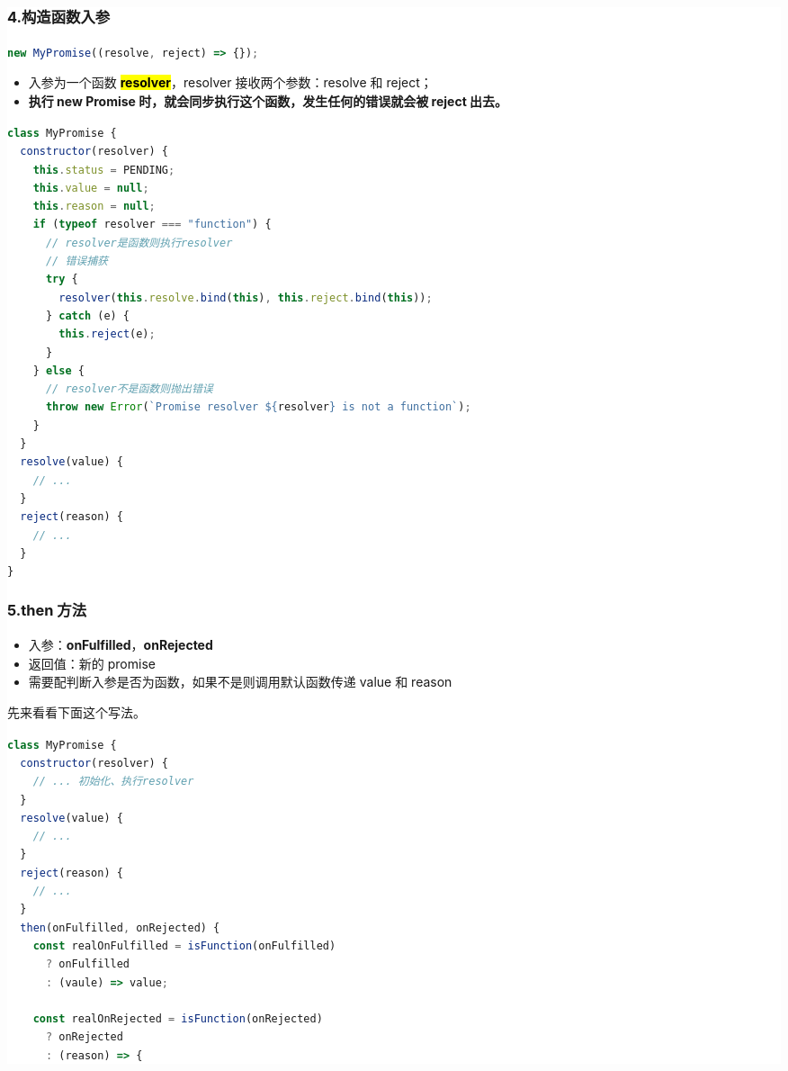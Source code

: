   ```js
  ```

### 4.构造函数入参

```js
new MyPromise((resolve, reject) => {});
```

- 入参为一个函数 <mark>**resolver**</mark>，resolver 接收两个参数：resolve 和 reject；
- **执行 new Promise 时，就会同步执行这个函数，发生任何的错误就会被 reject 出去。**

```js
class MyPromise {
  constructor(resolver) {
    this.status = PENDING;
    this.value = null;
    this.reason = null;
    if (typeof resolver === "function") {
      // resolver是函数则执行resolver
      // 错误捕获
      try {
        resolver(this.resolve.bind(this), this.reject.bind(this));
      } catch (e) {
        this.reject(e);
      }
    } else {
      // resolver不是函数则抛出错误
      throw new Error(`Promise resolver ${resolver} is not a function`);
    }
  }
  resolve(value) {
    // ...
  }
  reject(reason) {
    // ...
  }
}
```

### 5.then 方法

- 入参：**onFulfilled**，**onRejected**
- 返回值：新的 promise
- 需要配判断入参是否为函数，如果不是则调用默认函数传递 value 和 reason

先来看看下面这个写法。

```js
class MyPromise {
  constructor(resolver) {
    // ... 初始化、执行resolver
  }
  resolve(value) {
    // ...
  }
  reject(reason) {
    // ...
  }
  then(onFulfilled, onRejected) {
    const realOnFulfilled = isFunction(onFulfilled)
      ? onFulfilled
      : (vaule) => value;

    const realOnRejected = isFunction(onRejected)
      ? onRejected
      : (reason) => {
```